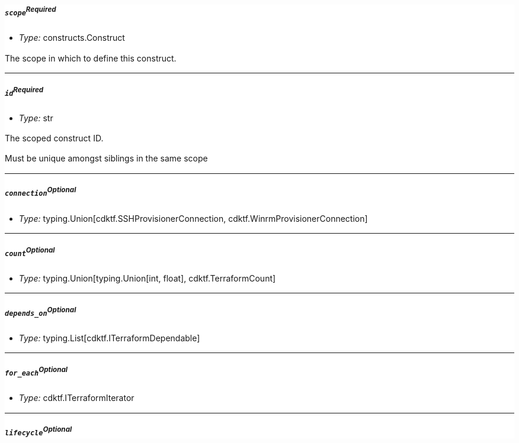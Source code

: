 
##### `scope`<sup>Required</sup> <a name="scope" id="@skeptools/provider-zenduty.dataZendutyPriorities.DataZendutyPriorities.Initializer.parameter.scope"></a>

- *Type:* constructs.Construct

The scope in which to define this construct.

---

##### `id`<sup>Required</sup> <a name="id" id="@skeptools/provider-zenduty.dataZendutyPriorities.DataZendutyPriorities.Initializer.parameter.id"></a>

- *Type:* str

The scoped construct ID.

Must be unique amongst siblings in the same scope

---

##### `connection`<sup>Optional</sup> <a name="connection" id="@skeptools/provider-zenduty.dataZendutyPriorities.DataZendutyPriorities.Initializer.parameter.connection"></a>

- *Type:* typing.Union[cdktf.SSHProvisionerConnection, cdktf.WinrmProvisionerConnection]

---

##### `count`<sup>Optional</sup> <a name="count" id="@skeptools/provider-zenduty.dataZendutyPriorities.DataZendutyPriorities.Initializer.parameter.count"></a>

- *Type:* typing.Union[typing.Union[int, float], cdktf.TerraformCount]

---

##### `depends_on`<sup>Optional</sup> <a name="depends_on" id="@skeptools/provider-zenduty.dataZendutyPriorities.DataZendutyPriorities.Initializer.parameter.dependsOn"></a>

- *Type:* typing.List[cdktf.ITerraformDependable]

---

##### `for_each`<sup>Optional</sup> <a name="for_each" id="@skeptools/provider-zenduty.dataZendutyPriorities.DataZendutyPriorities.Initializer.parameter.forEach"></a>

- *Type:* cdktf.ITerraformIterator

---

##### `lifecycle`<sup>Optional</sup> <a name="lifecycle" id="@skeptools/provider-zenduty.dataZendutyPriorities.DataZendutyPriorities.Initializer.parameter.lifecycle"></a>
